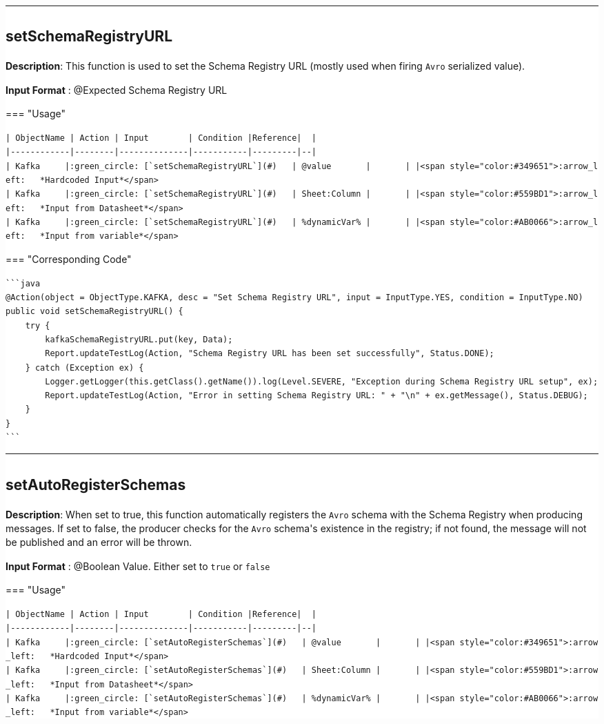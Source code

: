 ----------------------------------------

## **setSchemaRegistryURL**

**Description**: This function is used to set the Schema Registry URL (mostly used when firing `Avro` serialized value).

**Input Format** : @Expected Schema Registry URL

=== "Usage"

    | ObjectName | Action | Input        | Condition |Reference|  |
    |------------|--------|--------------|-----------|---------|--|
    | Kafka     |:green_circle: [`setSchemaRegistryURL`](#)   | @value       |       | |<span style="color:#349651">:arrow_left:   *Hardcoded Input*</span> 
    | Kafka     |:green_circle: [`setSchemaRegistryURL`](#)   | Sheet:Column |       | |<span style="color:#559BD1">:arrow_left:   *Input from Datasheet*</span>
    | Kafka     |:green_circle: [`setSchemaRegistryURL`](#)   | %dynamicVar% |       | |<span style="color:#AB0066">:arrow_left:   *Input from variable*</span>

=== "Corresponding Code"

    ```java
    @Action(object = ObjectType.KAFKA, desc = "Set Schema Registry URL", input = InputType.YES, condition = InputType.NO)
    public void setSchemaRegistryURL() {
        try {
            kafkaSchemaRegistryURL.put(key, Data);
            Report.updateTestLog(Action, "Schema Registry URL has been set successfully", Status.DONE);
        } catch (Exception ex) {
            Logger.getLogger(this.getClass().getName()).log(Level.SEVERE, "Exception during Schema Registry URL setup", ex);
            Report.updateTestLog(Action, "Error in setting Schema Registry URL: " + "\n" + ex.getMessage(), Status.DEBUG);
        }
    }
    ```

-------------------------------

## **setAutoRegisterSchemas**

**Description**: When set to true, this function automatically registers the `Avro` schema with the Schema Registry when producing messages. If set to false, the producer checks for the `Avro` schema's existence in the registry; if not found, the message will not be published and an error will be thrown.

**Input Format** : @Boolean Value. Either set to `true` or `false`

=== "Usage"

    | ObjectName | Action | Input        | Condition |Reference|  |
    |------------|--------|--------------|-----------|---------|--|
    | Kafka     |:green_circle: [`setAutoRegisterSchemas`](#)   | @value       |       | |<span style="color:#349651">:arrow_left:   *Hardcoded Input*</span> 
    | Kafka     |:green_circle: [`setAutoRegisterSchemas`](#)   | Sheet:Column |       | |<span style="color:#559BD1">:arrow_left:   *Input from Datasheet*</span>
    | Kafka     |:green_circle: [`setAutoRegisterSchemas`](#)   | %dynamicVar% |       | |<span style="color:#AB0066">:arrow_left:   *Input from variable*</span>
